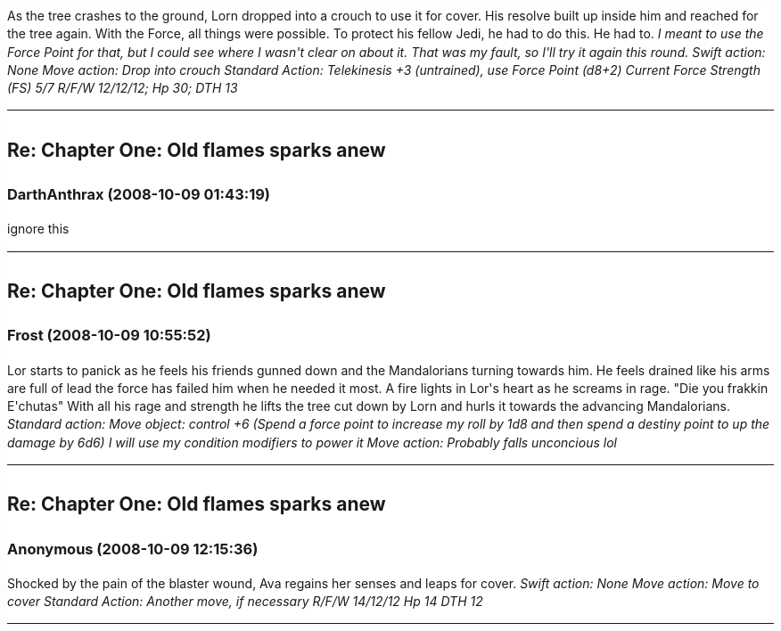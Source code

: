 As the tree crashes to the ground, Lorn dropped into a crouch to use it for cover. His resolve built up inside him and reached for the tree again. With the Force, all things were possible.
To protect his fellow Jedi, he had to do this.
He had to.
*I meant to use the Force Point for that, but I could see where I wasn't clear on about it. That was my fault, so I'll try it again this round.
Swift action: None
Move action: Drop into crouch
Standard Action: Telekinesis +3 (untrained), use Force Point (d8+2)
Current Force Strength (FS) 5/7
R/F/W 12/12/12; Hp 30; DTH 13*

---

## Re: Chapter One: Old flames sparks anew

### **DarthAnthrax** (2008-10-09 01:43:19)

ignore this

---

## Re: Chapter One: Old flames sparks anew

### **Frost** (2008-10-09 10:55:52)

Lor starts to panick as he feels his friends gunned down and the Mandalorians turning towards him. He feels drained like his arms are full of lead the force has failed him when he needed it most. A fire lights in Lor's heart as he screams in rage.
"Die you frakkin E'chutas"
With all his rage and strength he lifts the tree cut down by Lorn and hurls it towards the advancing Mandalorians.
*Standard action: Move object: control +6 (Spend a force point to increase my roll by 1d8 and then spend a destiny point to up the damage by 6d6)
I will use my condition modifiers to power it
Move action: Probably falls unconcious lol*

---

## Re: Chapter One: Old flames sparks anew

### **Anonymous** (2008-10-09 12:15:36)

Shocked by the pain of the blaster wound, Ava regains her senses and leaps for cover.
*Swift action: None
Move action: Move to cover
Standard Action: Another move, if necessary
R/F/W 14/12/12 Hp 14 DTH 12*

---
